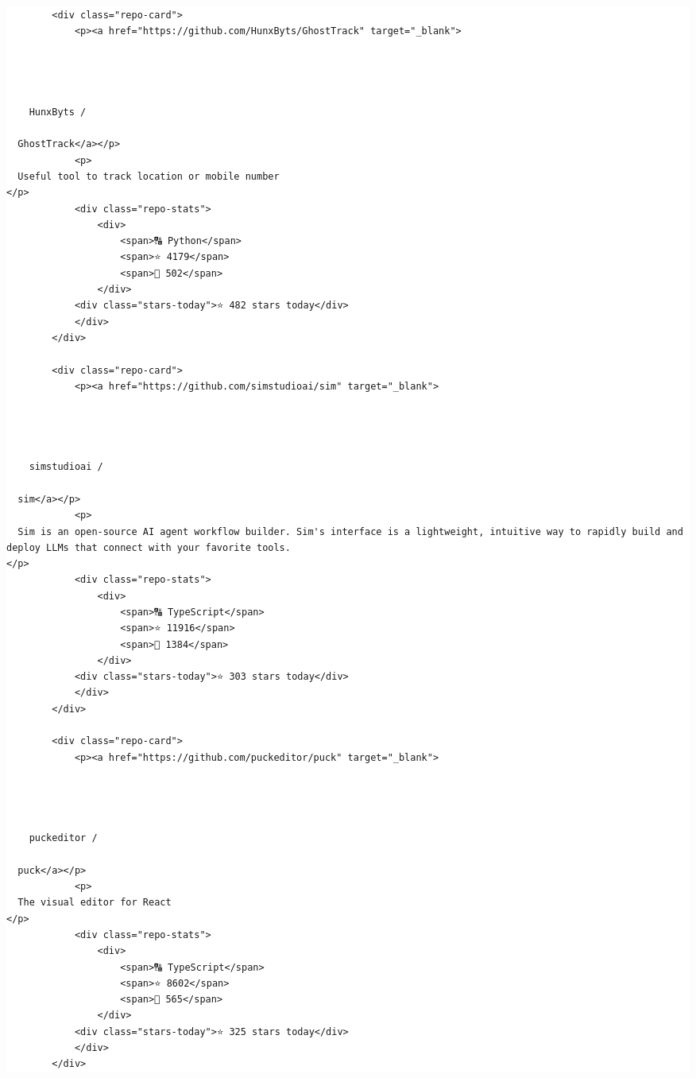 			<div class="repo-card">
				<p><a href="https://github.com/HunxByts/GhostTrack" target="_blank">
    


      
        HunxByts /

      GhostTrack</a></p>
				<p>
      Useful tool to track location or mobile number
    </p>
				<div class="repo-stats">
					<div>
						<span>🔠 Python</span>
						<span>⭐ 4179</span>
						<span>🔱 502</span>
					</div>
				<div class="stars-today">⭐ 482 stars today</div>
				</div>
			</div>
	
			<div class="repo-card">
				<p><a href="https://github.com/simstudioai/sim" target="_blank">
    


      
        simstudioai /

      sim</a></p>
				<p>
      Sim is an open-source AI agent workflow builder. Sim's interface is a lightweight, intuitive way to rapidly build and deploy LLMs that connect with your favorite tools.
    </p>
				<div class="repo-stats">
					<div>
						<span>🔠 TypeScript</span>
						<span>⭐ 11916</span>
						<span>🔱 1384</span>
					</div>
				<div class="stars-today">⭐ 303 stars today</div>
				</div>
			</div>
	
			<div class="repo-card">
				<p><a href="https://github.com/puckeditor/puck" target="_blank">
    


      
        puckeditor /

      puck</a></p>
				<p>
      The visual editor for React
    </p>
				<div class="repo-stats">
					<div>
						<span>🔠 TypeScript</span>
						<span>⭐ 8602</span>
						<span>🔱 565</span>
					</div>
				<div class="stars-today">⭐ 325 stars today</div>
				</div>
			</div>
	